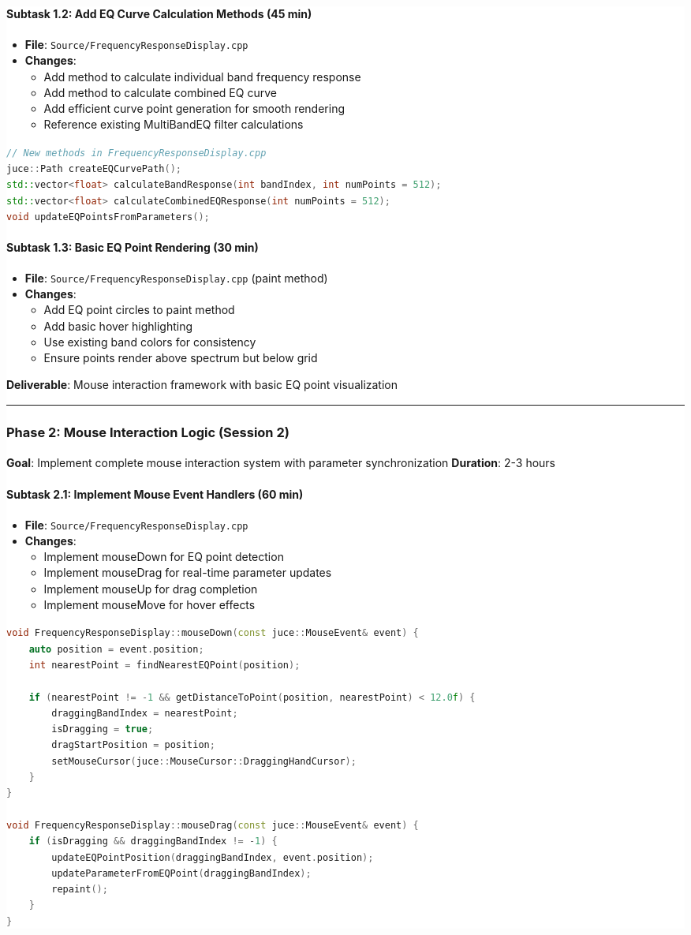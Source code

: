 #### Subtask 1.2: Add EQ Curve Calculation Methods (45 min)
- **File**: `Source/FrequencyResponseDisplay.cpp`
- **Changes**:
  - Add method to calculate individual band frequency response
  - Add method to calculate combined EQ curve
  - Add efficient curve point generation for smooth rendering
  - Reference existing MultiBandEQ filter calculations

```cpp
// New methods in FrequencyResponseDisplay.cpp
juce::Path createEQCurvePath();
std::vector<float> calculateBandResponse(int bandIndex, int numPoints = 512);
std::vector<float> calculateCombinedEQResponse(int numPoints = 512);
void updateEQPointsFromParameters();
```

#### Subtask 1.3: Basic EQ Point Rendering (30 min)
- **File**: `Source/FrequencyResponseDisplay.cpp` (paint method)
- **Changes**:
  - Add EQ point circles to paint method
  - Add basic hover highlighting
  - Use existing band colors for consistency
  - Ensure points render above spectrum but below grid

**Deliverable**: Mouse interaction framework with basic EQ point visualization

---

### Phase 2: Mouse Interaction Logic (Session 2)
**Goal**: Implement complete mouse interaction system with parameter synchronization
**Duration**: 2-3 hours

#### Subtask 2.1: Implement Mouse Event Handlers (60 min)
- **File**: `Source/FrequencyResponseDisplay.cpp`
- **Changes**:
  - Implement mouseDown for EQ point detection
  - Implement mouseDrag for real-time parameter updates
  - Implement mouseUp for drag completion
  - Implement mouseMove for hover effects

```cpp
void FrequencyResponseDisplay::mouseDown(const juce::MouseEvent& event) {
    auto position = event.position;
    int nearestPoint = findNearestEQPoint(position);
    
    if (nearestPoint != -1 && getDistanceToPoint(position, nearestPoint) < 12.0f) {
        draggingBandIndex = nearestPoint;
        isDragging = true;
        dragStartPosition = position;
        setMouseCursor(juce::MouseCursor::DraggingHandCursor);
    }
}

void FrequencyResponseDisplay::mouseDrag(const juce::MouseEvent& event) {
    if (isDragging && draggingBandIndex != -1) {
        updateEQPointPosition(draggingBandIndex, event.position);
        updateParameterFromEQPoint(draggingBandIndex);
        repaint();
    }
}
```
